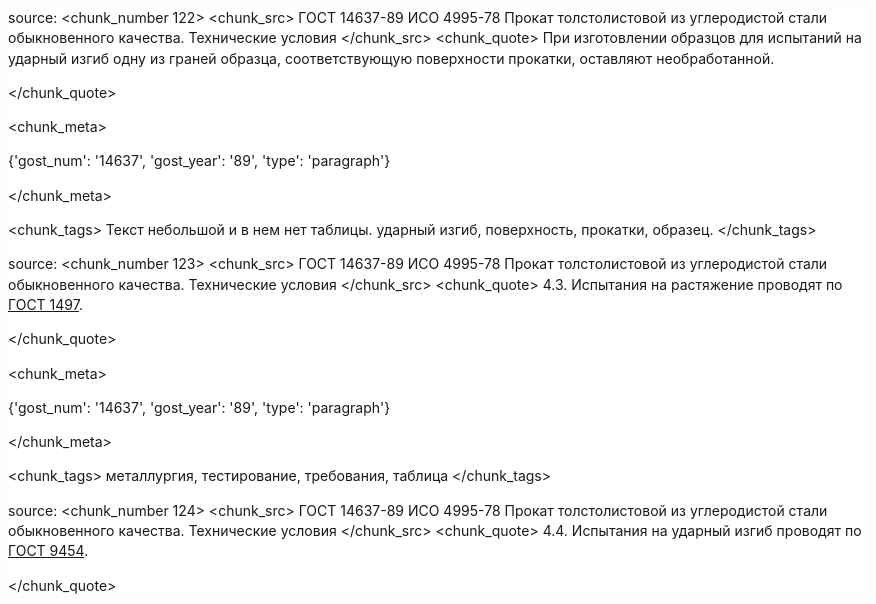 source:
<chunk_number 122>
<chunk_src>
ГОСТ 14637-89 ИСО 4995-78 Прокат толстолистовой из углеродистой стали обыкновенного качества. Технические условия
</chunk_src>
<chunk_quote>
При изготовлении образцов для испытаний на ударный изгиб одну из граней образца, соответствующую поверхности прокатки, оставляют необработанной.

</chunk_quote>

<chunk_meta>

{'gost_num': '14637', 'gost_year': '89', 'type': 'paragraph'}

</chunk_meta>

<chunk_tags>
Текст небольшой и в нем нет таблицы.  ударный изгиб, поверхность, прокатки, образец.
</chunk_tags>

source:
<chunk_number 123>
<chunk_src>
ГОСТ 14637-89 ИСО 4995-78 Прокат толстолистовой из углеродистой стали обыкновенного качества. Технические условия
</chunk_src>
<chunk_quote>
4.3. Испытания на растяжение проводят по [ГОСТ 1497](https://files.stroyinf.ru/Data2/1/4294852/4294852801.htm "Металлы. Методы испытаний на растяжение").

</chunk_quote>

<chunk_meta>

{'gost_num': '14637', 'gost_year': '89', 'type': 'paragraph'}

</chunk_meta>

<chunk_tags>
металлургия, тестирование, требования, таблица
</chunk_tags>

source:
<chunk_number 124>
<chunk_src>
ГОСТ 14637-89 ИСО 4995-78 Прокат толстолистовой из углеродистой стали обыкновенного качества. Технические условия
</chunk_src>
<chunk_quote>
4.4. Испытания на ударный изгиб проводят по [ГОСТ 9454](https://files.stroyinf.ru/Data2/1/4294848/4294848714.htm "Металлы. Метод испытания на ударный изгиб при пониженных, комнатной и повышенных температурах").

</chunk_quote>
